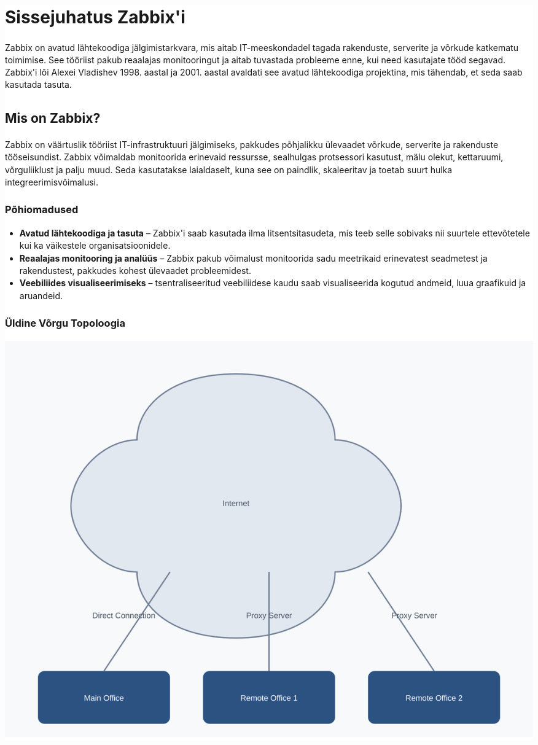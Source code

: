 # Sissejuhatus Zabbix'i

Zabbix on avatud lähtekoodiga jälgimistarkvara, mis aitab IT-meeskondadel tagada rakenduste, serverite ja võrkude katkematu toimimise. See tööriist pakub reaalajas monitooringut ja aitab tuvastada probleeme enne, kui need kasutajate tööd segavad. Zabbix'i lõi Alexei Vladishev 1998. aastal ja 2001. aastal avaldati see avatud lähtekoodiga projektina, mis tähendab, et seda saab kasutada tasuta.

## Mis on Zabbix?

Zabbix on väärtuslik tööriist IT-infrastruktuuri jälgimiseks, pakkudes põhjalikku ülevaadet võrkude, serverite ja rakenduste tööseisundist. Zabbix võimaldab monitoorida erinevaid ressursse, sealhulgas protsessori kasutust, mälu olekut, kettaruumi, võrguliiklust ja palju muud. Seda kasutatakse laialdaselt, kuna see on paindlik, skaleeritav ja toetab suurt hulka integreerimisvõimalusi.

### Põhiomadused
- **Avatud lähtekoodiga ja tasuta** – Zabbix'i saab kasutada ilma litsentsitasudeta, mis teeb selle sobivaks nii suurtele ettevõtetele kui ka väikestele organisatsioonidele.
- **Reaalajas monitooring ja analüüs** – Zabbix pakub võimalust monitoorida sadu meetrikaid erinevatest seadmetest ja rakendustest, pakkudes kohest ülevaadet probleemidest.
- **Veebiliides visualiseerimiseks** – tsentraliseeritud veebiliidese kaudu saab visualiseerida kogutud andmeid, luua graafikuid ja aruandeid.

### Üldine Võrgu Topoloogia
![Zabbix Network Topology](./zabbix-network-topology.svg)
